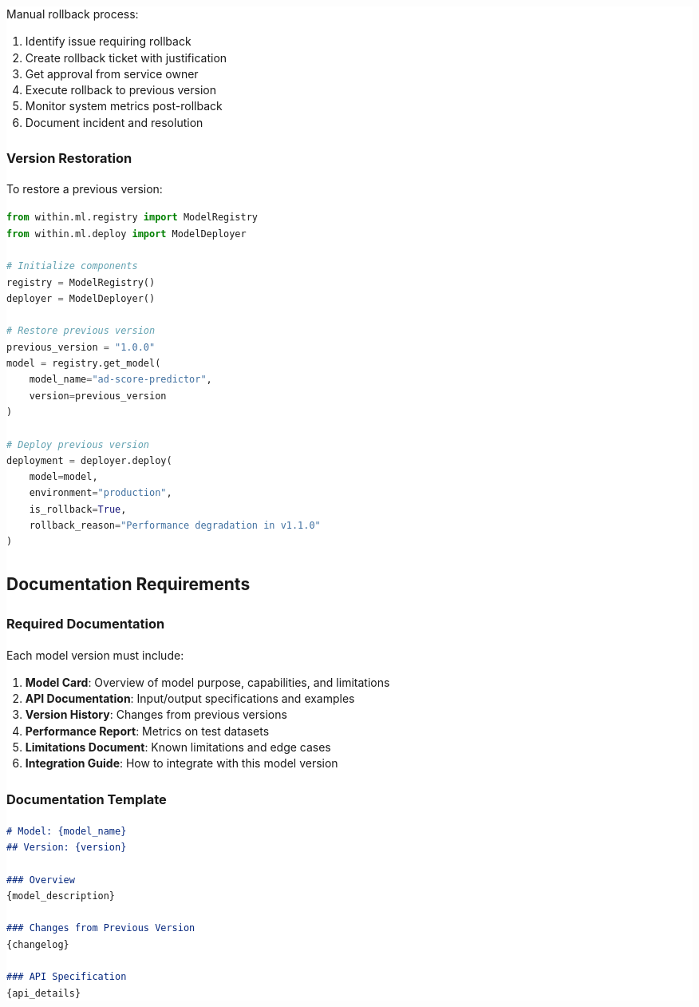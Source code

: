 Manual rollback process:

1. Identify issue requiring rollback
2. Create rollback ticket with justification
3. Get approval from service owner
4. Execute rollback to previous version
5. Monitor system metrics post-rollback
6. Document incident and resolution

### Version Restoration

To restore a previous version:

```python
from within.ml.registry import ModelRegistry
from within.ml.deploy import ModelDeployer

# Initialize components
registry = ModelRegistry()
deployer = ModelDeployer()

# Restore previous version
previous_version = "1.0.0"
model = registry.get_model(
    model_name="ad-score-predictor",
    version=previous_version
)

# Deploy previous version
deployment = deployer.deploy(
    model=model,
    environment="production",
    is_rollback=True,
    rollback_reason="Performance degradation in v1.1.0"
)
```

## Documentation Requirements

### Required Documentation

Each model version must include:

1. **Model Card**: Overview of model purpose, capabilities, and limitations
2. **API Documentation**: Input/output specifications and examples
3. **Version History**: Changes from previous versions
4. **Performance Report**: Metrics on test datasets
5. **Limitations Document**: Known limitations and edge cases
6. **Integration Guide**: How to integrate with this model version

### Documentation Template

```markdown
# Model: {model_name}
## Version: {version}

### Overview
{model_description}

### Changes from Previous Version
{changelog}

### API Specification
{api_details}

```